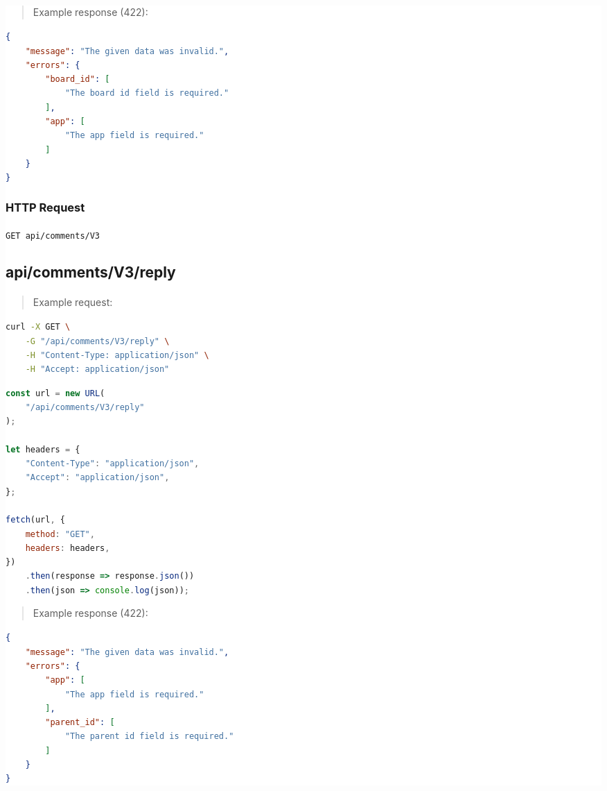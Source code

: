 
> Example response (422):

```json
{
    "message": "The given data was invalid.",
    "errors": {
        "board_id": [
            "The board id field is required."
        ],
        "app": [
            "The app field is required."
        ]
    }
}
```

### HTTP Request
`GET api/comments/V3`





## api/comments/V3/reply
> Example request:

```bash
curl -X GET \
    -G "/api/comments/V3/reply" \
    -H "Content-Type: application/json" \
    -H "Accept: application/json"
```

```javascript
const url = new URL(
    "/api/comments/V3/reply"
);

let headers = {
    "Content-Type": "application/json",
    "Accept": "application/json",
};

fetch(url, {
    method: "GET",
    headers: headers,
})
    .then(response => response.json())
    .then(json => console.log(json));
```


> Example response (422):

```json
{
    "message": "The given data was invalid.",
    "errors": {
        "app": [
            "The app field is required."
        ],
        "parent_id": [
            "The parent id field is required."
        ]
    }
}
```
